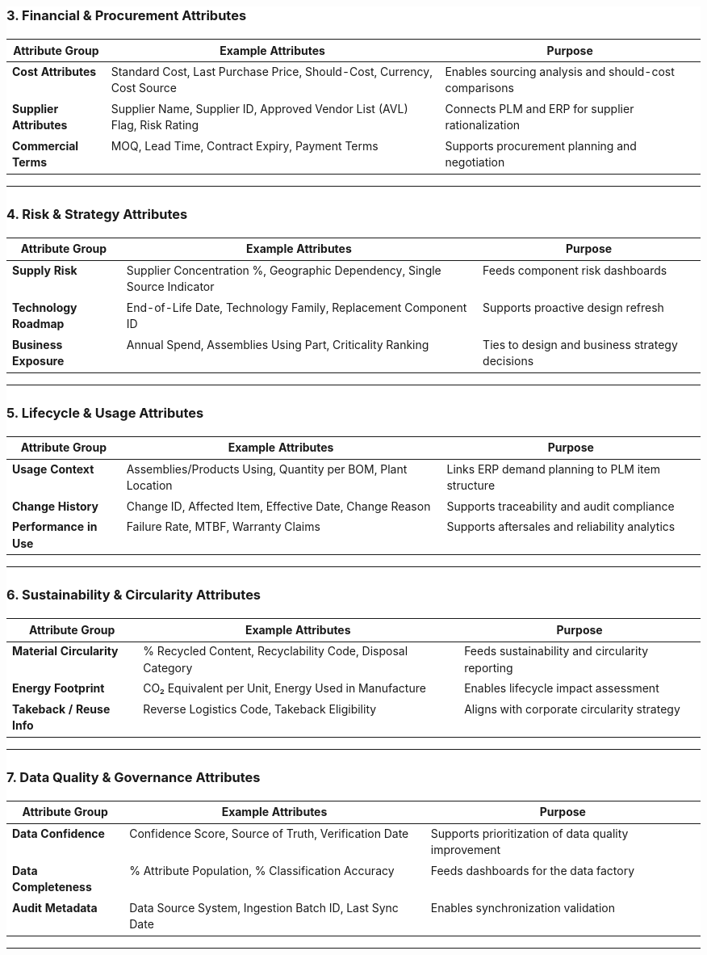 
### 3. **Financial & Procurement Attributes**

| Attribute Group         | Example Attributes                                                       | Purpose                                               |
| ----------------------- | ------------------------------------------------------------------------ | ----------------------------------------------------- |
| **Cost Attributes**     | Standard Cost, Last Purchase Price, Should-Cost, Currency, Cost Source   | Enables sourcing analysis and should-cost comparisons |
| **Supplier Attributes** | Supplier Name, Supplier ID, Approved Vendor List (AVL) Flag, Risk Rating | Connects PLM and ERP for supplier rationalization     |
| **Commercial Terms**    | MOQ, Lead Time, Contract Expiry, Payment Terms                           | Supports procurement planning and negotiation         |

---

### 4. **Risk & Strategy Attributes**

| Attribute Group        | Example Attributes                                                       | Purpose                                        |
| ---------------------- | ------------------------------------------------------------------------ | ---------------------------------------------- |
| **Supply Risk**        | Supplier Concentration %, Geographic Dependency, Single Source Indicator | Feeds component risk dashboards                |
| **Technology Roadmap** | End-of-Life Date, Technology Family, Replacement Component ID            | Supports proactive design refresh              |
| **Business Exposure**  | Annual Spend, Assemblies Using Part, Criticality Ranking                 | Ties to design and business strategy decisions |

---

### 5. **Lifecycle & Usage Attributes**

| Attribute Group        | Example Attributes                                          | Purpose                                         |
| ---------------------- | ----------------------------------------------------------- | ----------------------------------------------- |
| **Usage Context**      | Assemblies/Products Using, Quantity per BOM, Plant Location | Links ERP demand planning to PLM item structure |
| **Change History**     | Change ID, Affected Item, Effective Date, Change Reason     | Supports traceability and audit compliance      |
| **Performance in Use** | Failure Rate, MTBF, Warranty Claims                         | Supports aftersales and reliability analytics   |

---

### 6. **Sustainability & Circularity Attributes**

| Attribute Group           | Example Attributes                                        | Purpose                                        |
| ------------------------- | --------------------------------------------------------- | ---------------------------------------------- |
| **Material Circularity**  | % Recycled Content, Recyclability Code, Disposal Category | Feeds sustainability and circularity reporting |
| **Energy Footprint**      | CO₂ Equivalent per Unit, Energy Used in Manufacture       | Enables lifecycle impact assessment            |
| **Takeback / Reuse Info** | Reverse Logistics Code, Takeback Eligibility              | Aligns with corporate circularity strategy     |

---

### 7. **Data Quality & Governance Attributes**

| Attribute Group       | Example Attributes                                     | Purpose                                             |
| --------------------- | ------------------------------------------------------ | --------------------------------------------------- |
| **Data Confidence**   | Confidence Score, Source of Truth, Verification Date   | Supports prioritization of data quality improvement |
| **Data Completeness** | % Attribute Population, % Classification Accuracy      | Feeds dashboards for the data factory               |
| **Audit Metadata**    | Data Source System, Ingestion Batch ID, Last Sync Date | Enables synchronization validation                  |

---